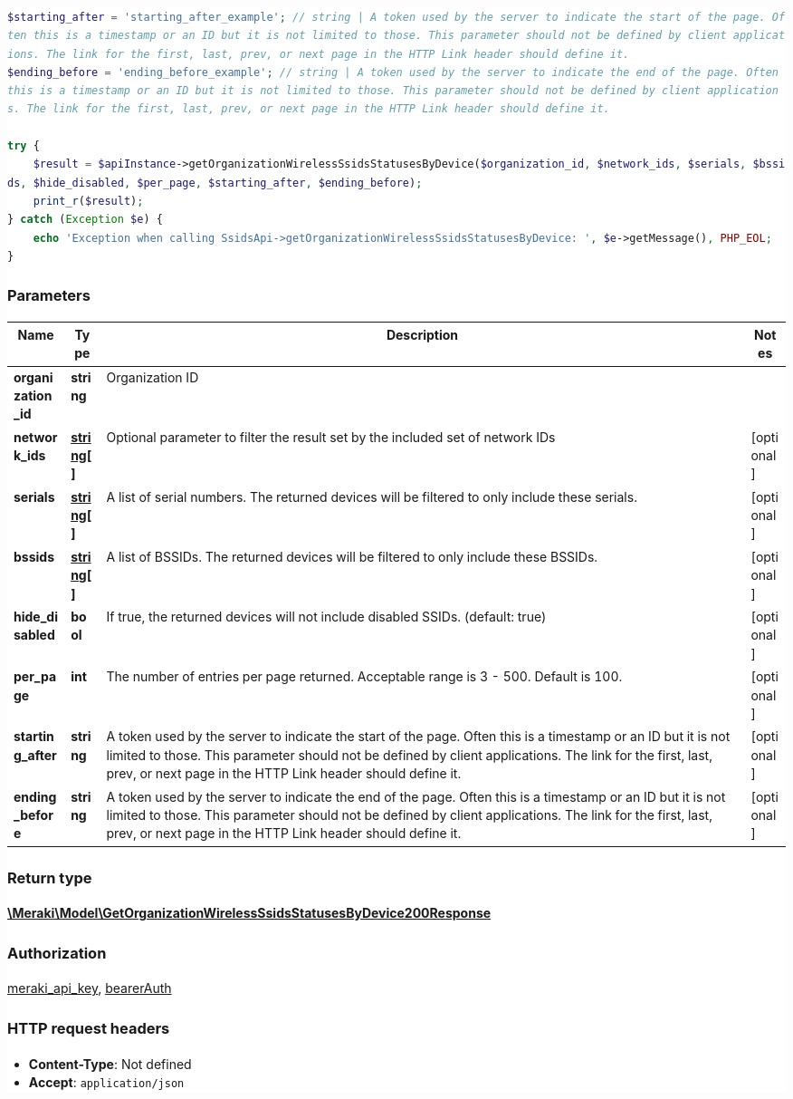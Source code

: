 ```php
$starting_after = 'starting_after_example'; // string | A token used by the server to indicate the start of the page. Often this is a timestamp or an ID but it is not limited to those. This parameter should not be defined by client applications. The link for the first, last, prev, or next page in the HTTP Link header should define it.
$ending_before = 'ending_before_example'; // string | A token used by the server to indicate the end of the page. Often this is a timestamp or an ID but it is not limited to those. This parameter should not be defined by client applications. The link for the first, last, prev, or next page in the HTTP Link header should define it.

try {
    $result = $apiInstance->getOrganizationWirelessSsidsStatusesByDevice($organization_id, $network_ids, $serials, $bssids, $hide_disabled, $per_page, $starting_after, $ending_before);
    print_r($result);
} catch (Exception $e) {
    echo 'Exception when calling SsidsApi->getOrganizationWirelessSsidsStatusesByDevice: ', $e->getMessage(), PHP_EOL;
}
```

### Parameters

| Name | Type | Description  | Notes |
| ------------- | ------------- | ------------- | ------------- |
| **organization_id** | **string**| Organization ID | |
| **network_ids** | [**string[]**](../Model/string.md)| Optional parameter to filter the result set by the included set of network IDs | [optional] |
| **serials** | [**string[]**](../Model/string.md)| A list of serial numbers. The returned devices will be filtered to only include these serials. | [optional] |
| **bssids** | [**string[]**](../Model/string.md)| A list of BSSIDs. The returned devices will be filtered to only include these BSSIDs. | [optional] |
| **hide_disabled** | **bool**| If true, the returned devices will not include disabled SSIDs. (default: true) | [optional] |
| **per_page** | **int**| The number of entries per page returned. Acceptable range is 3 - 500. Default is 100. | [optional] |
| **starting_after** | **string**| A token used by the server to indicate the start of the page. Often this is a timestamp or an ID but it is not limited to those. This parameter should not be defined by client applications. The link for the first, last, prev, or next page in the HTTP Link header should define it. | [optional] |
| **ending_before** | **string**| A token used by the server to indicate the end of the page. Often this is a timestamp or an ID but it is not limited to those. This parameter should not be defined by client applications. The link for the first, last, prev, or next page in the HTTP Link header should define it. | [optional] |

### Return type

[**\Meraki\Model\GetOrganizationWirelessSsidsStatusesByDevice200Response**](../Model/GetOrganizationWirelessSsidsStatusesByDevice200Response.md)

### Authorization

[meraki_api_key](../../README.md#meraki_api_key), [bearerAuth](../../README.md#bearerAuth)

### HTTP request headers

- **Content-Type**: Not defined
- **Accept**: `application/json`
